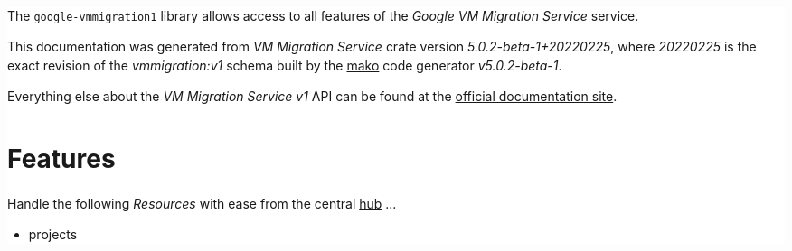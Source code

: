 
The `google-vmmigration1` library allows access to all features of the *Google VM Migration Service* service.

This documentation was generated from *VM Migration Service* crate version *5.0.2-beta-1+20220225*, where *20220225* is the exact revision of the *vmmigration:v1* schema built by the [mako](http://www.makotemplates.org/) code generator *v5.0.2-beta-1*.

Everything else about the *VM Migration Service* *v1* API can be found at the
[official documentation site](https://cloud.google.com/migrate/compute-engine).
# Features

Handle the following *Resources* with ease from the central [hub](https://docs.rs/google-vmmigration1/5.0.2-beta-1+20220225/google_vmmigration1/VMMigrationService) ... 

* projects